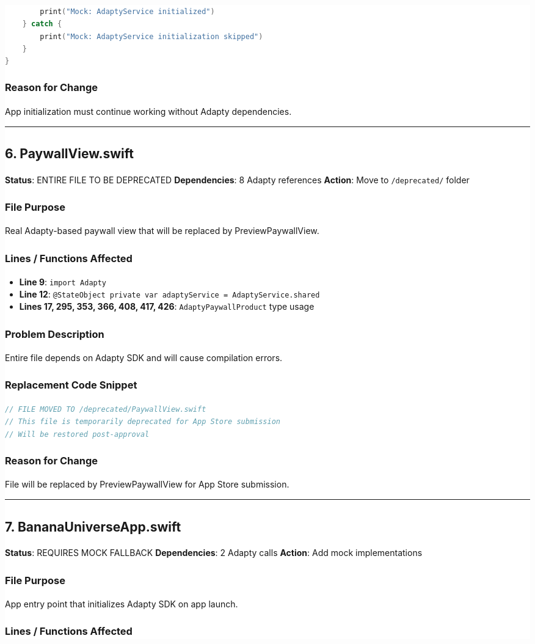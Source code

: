 ```swift
        print("Mock: AdaptyService initialized")
    } catch {
        print("Mock: AdaptyService initialization skipped")
    }
}
```

### Reason for Change
App initialization must continue working without Adapty dependencies.

---

## 6. PaywallView.swift
**Status**: ENTIRE FILE TO BE DEPRECATED
**Dependencies**: 8 Adapty references
**Action**: Move to `/deprecated/` folder

### File Purpose
Real Adapty-based paywall view that will be replaced by PreviewPaywallView.

### Lines / Functions Affected
- **Line 9**: `import Adapty`
- **Line 12**: `@StateObject private var adaptyService = AdaptyService.shared`
- **Lines 17, 295, 353, 366, 408, 417, 426**: `AdaptyPaywallProduct` type usage

### Problem Description
Entire file depends on Adapty SDK and will cause compilation errors.

### Replacement Code Snippet
```swift
// FILE MOVED TO /deprecated/PaywallView.swift
// This file is temporarily deprecated for App Store submission
// Will be restored post-approval
```

### Reason for Change
File will be replaced by PreviewPaywallView for App Store submission.

---

## 7. BananaUniverseApp.swift
**Status**: REQUIRES MOCK FALLBACK
**Dependencies**: 2 Adapty calls
**Action**: Add mock implementations

### File Purpose
App entry point that initializes Adapty SDK on app launch.

### Lines / Functions Affected
